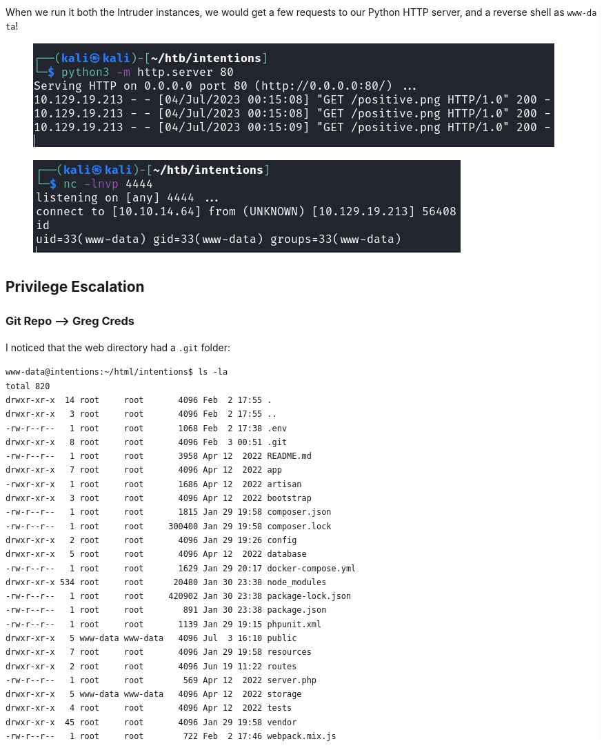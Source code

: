 When we run it both the Intruder instances, we would get a few requests to our Python HTTP server, and a reverse shell as `www-data`!&#x20;

<figure><img src="../../.gitbook/assets/image (1) (2) (1) (3).png" alt=""><figcaption></figcaption></figure>

<figure><img src="../../.gitbook/assets/image (27) (6).png" alt=""><figcaption></figcaption></figure>

## Privilege Escalation

### Git Repo --> Greg Creds

I noticed that the web directory had a `.git` folder:

```
www-data@intentions:~/html/intentions$ ls -la
total 820
drwxr-xr-x  14 root     root       4096 Feb  2 17:55 .
drwxr-xr-x   3 root     root       4096 Feb  2 17:55 ..
-rw-r--r--   1 root     root       1068 Feb  2 17:38 .env
drwxr-xr-x   8 root     root       4096 Feb  3 00:51 .git
-rw-r--r--   1 root     root       3958 Apr 12  2022 README.md
drwxr-xr-x   7 root     root       4096 Apr 12  2022 app
-rwxr-xr-x   1 root     root       1686 Apr 12  2022 artisan
drwxr-xr-x   3 root     root       4096 Apr 12  2022 bootstrap
-rw-r--r--   1 root     root       1815 Jan 29 19:58 composer.json
-rw-r--r--   1 root     root     300400 Jan 29 19:58 composer.lock
drwxr-xr-x   2 root     root       4096 Jan 29 19:26 config
drwxr-xr-x   5 root     root       4096 Apr 12  2022 database
-rw-r--r--   1 root     root       1629 Jan 29 20:17 docker-compose.yml
drwxr-xr-x 534 root     root      20480 Jan 30 23:38 node_modules
-rw-r--r--   1 root     root     420902 Jan 30 23:38 package-lock.json
-rw-r--r--   1 root     root        891 Jan 30 23:38 package.json
-rw-r--r--   1 root     root       1139 Jan 29 19:15 phpunit.xml
drwxr-xr-x   5 www-data www-data   4096 Jul  3 16:10 public
drwxr-xr-x   7 root     root       4096 Jan 29 19:58 resources
drwxr-xr-x   2 root     root       4096 Jun 19 11:22 routes
-rw-r--r--   1 root     root        569 Apr 12  2022 server.php
drwxr-xr-x   5 www-data www-data   4096 Apr 12  2022 storage
drwxr-xr-x   4 root     root       4096 Apr 12  2022 tests
drwxr-xr-x  45 root     root       4096 Jan 29 19:58 vendor
-rw-r--r--   1 root     root        722 Feb  2 17:46 webpack.mix.js
```
